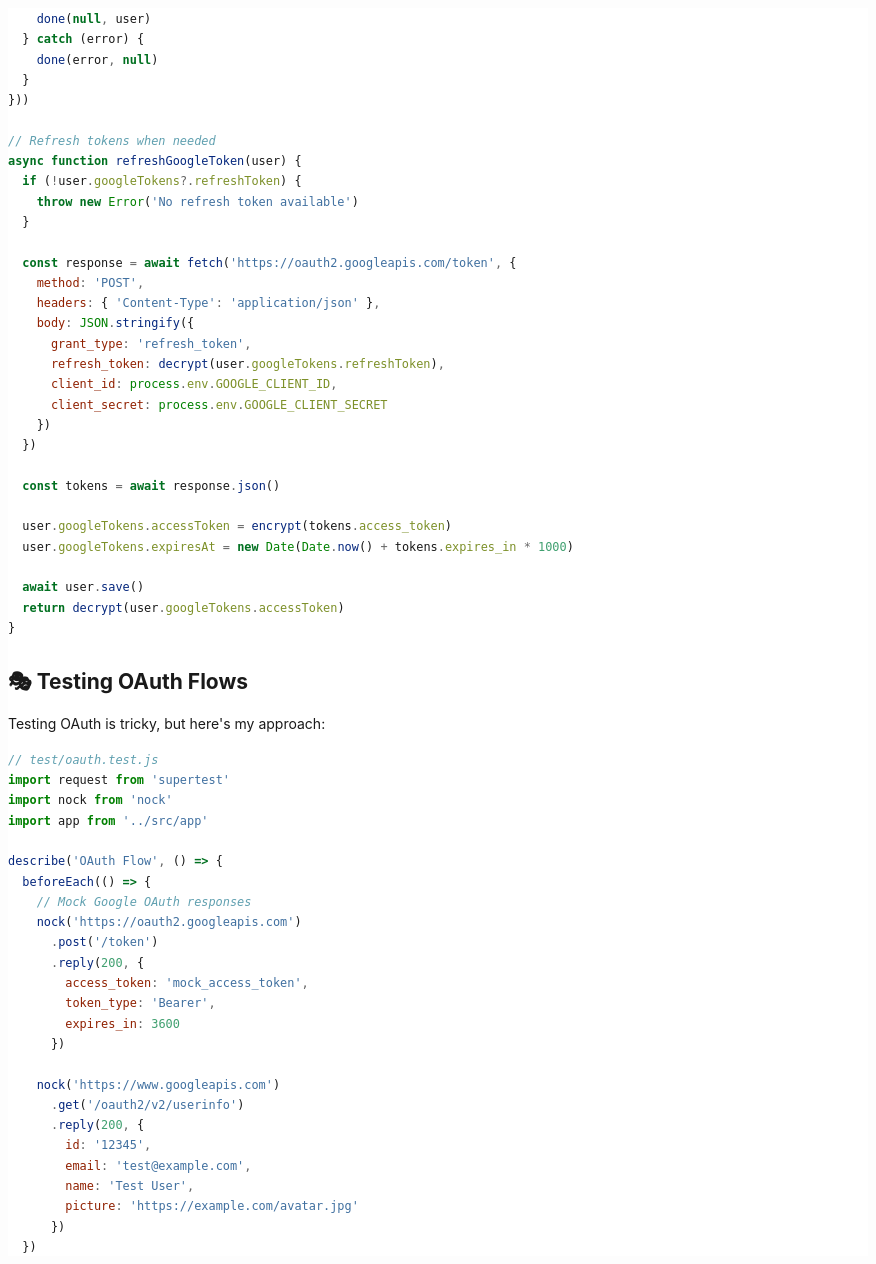 ```javascript
    done(null, user)
  } catch (error) {
    done(error, null)
  }
}))

// Refresh tokens when needed
async function refreshGoogleToken(user) {
  if (!user.googleTokens?.refreshToken) {
    throw new Error('No refresh token available')
  }
  
  const response = await fetch('https://oauth2.googleapis.com/token', {
    method: 'POST',
    headers: { 'Content-Type': 'application/json' },
    body: JSON.stringify({
      grant_type: 'refresh_token',
      refresh_token: decrypt(user.googleTokens.refreshToken),
      client_id: process.env.GOOGLE_CLIENT_ID,
      client_secret: process.env.GOOGLE_CLIENT_SECRET
    })
  })
  
  const tokens = await response.json()
  
  user.googleTokens.accessToken = encrypt(tokens.access_token)
  user.googleTokens.expiresAt = new Date(Date.now() + tokens.expires_in * 1000)
  
  await user.save()
  return decrypt(user.googleTokens.accessToken)
}
```

## 🎭 Testing OAuth Flows

Testing OAuth is tricky, but here's my approach:

```javascript
// test/oauth.test.js
import request from 'supertest'
import nock from 'nock'
import app from '../src/app'

describe('OAuth Flow', () => {
  beforeEach(() => {
    // Mock Google OAuth responses
    nock('https://oauth2.googleapis.com')
      .post('/token')
      .reply(200, {
        access_token: 'mock_access_token',
        token_type: 'Bearer',
        expires_in: 3600
      })
    
    nock('https://www.googleapis.com')
      .get('/oauth2/v2/userinfo')
      .reply(200, {
        id: '12345',
        email: 'test@example.com',
        name: 'Test User',
        picture: 'https://example.com/avatar.jpg'
      })
  })
```